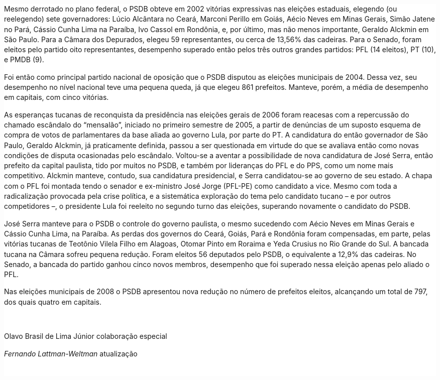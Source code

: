 Mesmo derrotado no plano federal, o PSDB obteve em 2002 vitórias
expressivas nas eleições estaduais, elegendo (ou reelegendo) sete
governadores: Lúcio Alcântara no Ceará, Marconi Perillo em Goiás, Aécio
Neves em Minas Gerais, Simão Jatene no Pará, Cássio Cunha Lima na
Paraíba, Ivo Cassol em Rondônia, e, por último, mas não menos
importante, Geraldo Alckmin em São Paulo. Para a Câmara dos Depurados,
elegeu 59 representantes, ou cerca de 13,56% das cadeiras. Para o
Senado, foram eleitos pelo partido oito representantes, desempenho
superado então pelos três outros grandes partidos: PFL (14 eleitos), PT
(10), e PMDB (9).

Foi então como principal partido nacional de oposição que o PSDB
disputou as eleições municipais de 2004. Dessa vez, seu desempenho no
nível nacional teve uma pequena queda, já que elegeu 861 prefeitos.
Manteve, porém, a média de desempenho em capitais, com cinco vitórias.

As esperanças tucanas de reconquista da presidência nas eleições gerais
de 2006 foram reacesas com a repercussão do chamado escândalo do
“mensalão”, iniciado no primeiro semestre de 2005, a partir de denúncias
de um suposto esquema de compra de votos de parlamentares da base aliada
ao governo Lula, por parte do PT. A candidatura do então governador de
São Paulo, Geraldo Alckmin, já praticamente definida, passou a ser
questionada em virtude do que se avaliava então como novas condições de
disputa ocasionadas pelo escândalo. Voltou-se a aventar a possibilidade
de nova candidatura de José Serra, então prefeito da capital paulista,
tido por muitos no PSDB, e também por lideranças do PFL e do PPS, como
um nome mais competitivo. Alckmin manteve, contudo, sua candidatura
presidencial, e Serra candidatou-se ao governo de seu estado. A chapa
com o PFL foi montada tendo o senador e ex-ministro José Jorge (PFL-PE)
como candidato a vice. Mesmo com toda a radicalização provocada pela
crise política, e a sistemática exploração do tema pelo candidato tucano
– e por outros competidores –, o presidente Lula foi reeleito no segundo
turno das eleições, superando novamente o candidato do PSDB.

José Serra manteve para o PSDB o controle do governo paulista, o mesmo
sucedendo com Aécio Neves em Minas Gerais e Cássio Cunha Lima, na
Paraíba. As perdas dos governos do Ceará, Goiás, Pará e Rondônia foram
compensadas, em parte, pelas vitórias tucanas de Teotônio Vilela Filho
em Alagoas, Otomar Pinto em Roraima e Yeda Crusius no Rio Grande do Sul.
A bancada tucana na Câmara sofreu pequena redução. Foram eleitos 56
deputados pelo PSDB, o equivalente a 12,9% das cadeiras. No Senado, a
bancada do partido ganhou cinco novos membros, desempenho que foi
superado nessa eleição apenas pelo aliado o PFL. 

Nas eleições municipais de 2008 o PSDB apresentou nova redução no número
de prefeitos eleitos, alcançando um total de 797, dos quais quatro em
capitais.

 

Olavo Brasil de Lima Júnior colaboração especial

*Fernando Lattman-Weltman* atualização

 
